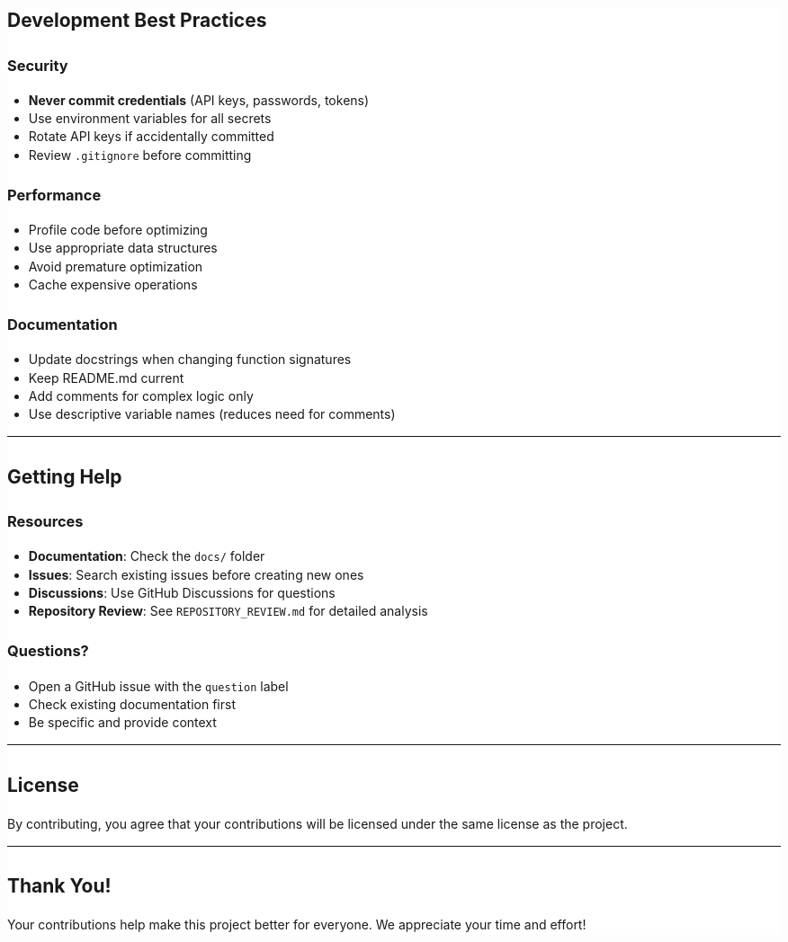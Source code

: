 ## Development Best Practices

### Security
- **Never commit credentials** (API keys, passwords, tokens)
- Use environment variables for all secrets
- Rotate API keys if accidentally committed
- Review `.gitignore` before committing

### Performance
- Profile code before optimizing
- Use appropriate data structures
- Avoid premature optimization
- Cache expensive operations

### Documentation
- Update docstrings when changing function signatures
- Keep README.md current
- Add comments for complex logic only
- Use descriptive variable names (reduces need for comments)

---

## Getting Help

### Resources
- **Documentation**: Check the `docs/` folder
- **Issues**: Search existing issues before creating new ones
- **Discussions**: Use GitHub Discussions for questions
- **Repository Review**: See `REPOSITORY_REVIEW.md` for detailed analysis

### Questions?
- Open a GitHub issue with the `question` label
- Check existing documentation first
- Be specific and provide context

---

## License

By contributing, you agree that your contributions will be licensed under the same license as the project.

---

## Thank You!

Your contributions help make this project better for everyone. We appreciate your time and effort!
